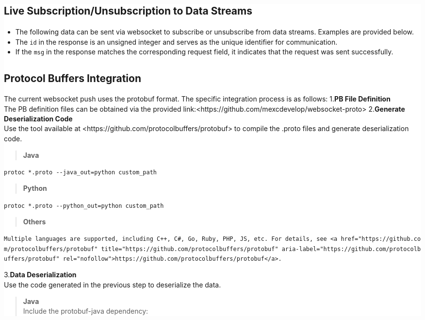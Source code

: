## Live Subscription/Unsubscription to Data Streams[​](https://www.mexc.com/api-docs/spot-v3/websocket-market-streams#live-subscriptionunsubscription-to-data-streams "Direct link to Live Subscription/Unsubscription to Data Streams")

- The following data can be sent via websocket to subscribe or unsubscribe from data streams. Examples are provided below.
- The `id` in the response is an unsigned integer and serves as the unique identifier for communication.
- If the `msg` in the response matches the corresponding request field, it indicates that the request was sent successfully.

## Protocol Buffers Integration[​](https://www.mexc.com/api-docs/spot-v3/websocket-market-streams#protocol-buffers-integration "Direct link to Protocol Buffers Integration")

The current websocket push uses the protobuf format. The specific integration process is as follows:
1.**PB File Definition**\
The PB definition files can be obtained via the provided link:[](https://github.com/mexcdevelop/websocket-proto "https://github.com/mexcdevelop/websocket-proto")<https://github.com/mexcdevelop/websocket-proto>
2.**Generate Deserialization Code**\
Use the tool available at [](https://github.com/protocolbuffers/protobuf "https://github.com/protocolbuffers/protobuf")<https://github.com/protocolbuffers/protobuf> to compile the .proto files and generate deserialization code.

> **Java**

```
protoc *.proto --java_out=python custom_path  

```

> **Python**

```
protoc *.proto --python_out=python custom_path  

```

> **Others**

```
Multiple languages are supported, including C++, C#, Go, Ruby, PHP, JS, etc. For details, see <a href="https://github.com/protocolbuffers/protobuf" title="https://github.com/protocolbuffers/protobuf" aria-label="https://github.com/protocolbuffers/protobuf" rel="nofollow">https://github.com/protocolbuffers/protobuf</a>.  

```

3.**Data Deserialization**\
Use the code generated in the previous step to deserialize the data.

> **Java**\
> Include the protobuf-java dependency:
